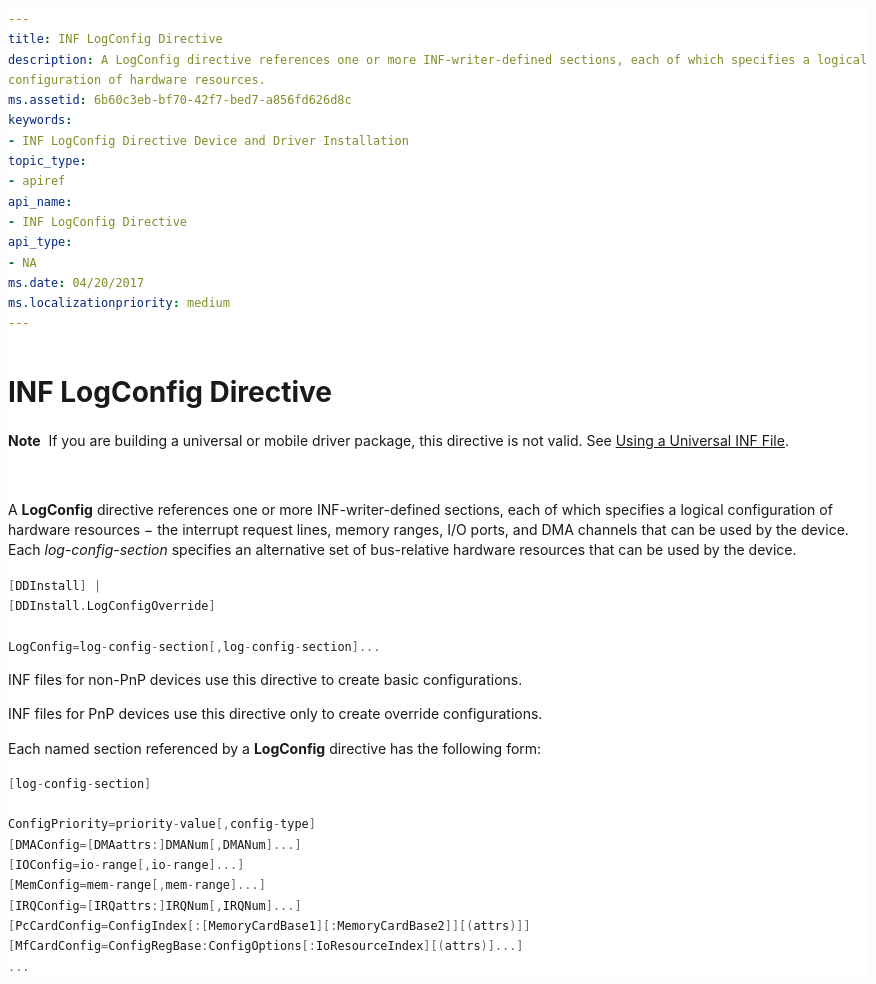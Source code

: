 ```yaml
---
title: INF LogConfig Directive
description: A LogConfig directive references one or more INF-writer-defined sections, each of which specifies a logical configuration of hardware resources.
ms.assetid: 6b60c3eb-bf70-42f7-bed7-a856fd626d8c
keywords:
- INF LogConfig Directive Device and Driver Installation
topic_type:
- apiref
api_name:
- INF LogConfig Directive
api_type:
- NA
ms.date: 04/20/2017
ms.localizationpriority: medium
---
```


# INF LogConfig Directive


**Note**  If you are building a universal or mobile driver package, this directive is not valid. See [Using a Universal INF File](using-a-universal-inf-file.md).

 

A **LogConfig** directive references one or more INF-writer-defined sections, each of which specifies a logical configuration of hardware resources − the interrupt request lines, memory ranges, I/O ports, and DMA channels that can be used by the device. Each *log-config-section* specifies an alternative set of bus-relative hardware resources that can be used by the device.

```cpp
[DDInstall] | 
[DDInstall.LogConfigOverride] 
  
LogConfig=log-config-section[,log-config-section]...
```

INF files for non-PnP devices use this directive to create basic configurations.

INF files for PnP devices use this directive only to create override configurations.

Each named section referenced by a **LogConfig** directive has the following form:

```cpp
[log-config-section]
 
ConfigPriority=priority-value[,config-type]
[DMAConfig=[DMAattrs:]DMANum[,DMANum]...]
[IOConfig=io-range[,io-range]...]
[MemConfig=mem-range[,mem-range]...]
[IRQConfig=[IRQattrs:]IRQNum[,IRQNum]...]
[PcCardConfig=ConfigIndex[:[MemoryCardBase1][:MemoryCardBase2]][(attrs)]]
[MfCardConfig=ConfigRegBase:ConfigOptions[:IoResourceIndex][(attrs)]...]
...
```
